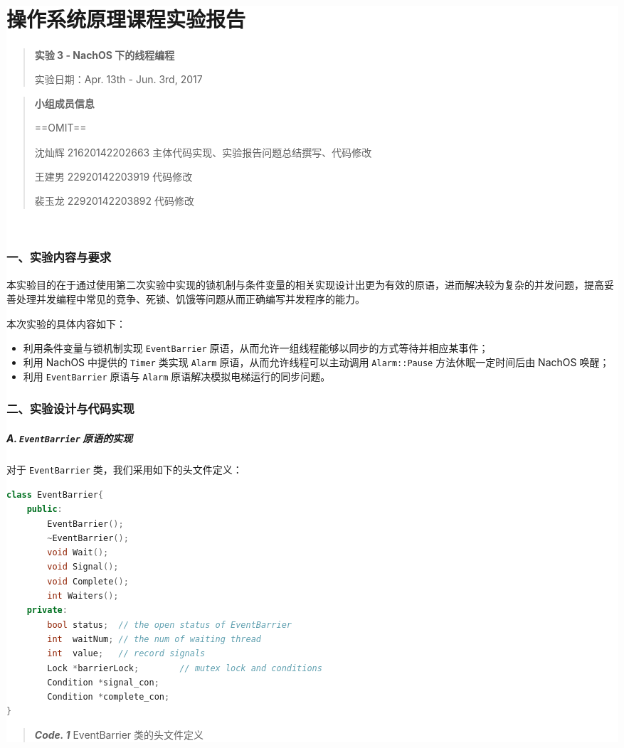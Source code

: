 # 操作系统原理课程实验报告

> **实验 3 - NachOS 下的线程编程**
>
> 实验日期：Apr. 13th - Jun. 3rd, 2017

> **小组成员信息**
>
> ==OMIT==
>
> 沈灿辉   21620142202663   主体代码实现、实验报告问题总结撰写、代码修改
>
> 王建男   22920142203919   代码修改
>
> 裴玉龙   22920142203892   代码修改

<br/>

### 一、实验内容与要求

本实验目的在于通过使用第二次实验中实现的锁机制与条件变量的相关实现设计出更为有效的原语，进而解决较为复杂的并发问题，提高妥善处理并发编程中常见的竞争、死锁、饥饿等问题从而正确编写并发程序的能力。

本次实验的具体内容如下：

* 利用条件变量与锁机制实现 `EventBarrier` 原语，从而允许一组线程能够以同步的方式等待并相应某事件；
* 利用 NachOS 中提供的 `Timer` 类实现 `Alarm` 原语，从而允许线程可以主动调用 `Alarm::Pause` 方法休眠一定时间后由 NachOS 唤醒；
* 利用 `EventBarrier` 原语与 `Alarm` 原语解决模拟电梯运行的同步问题。

### 二、实验设计与代码实现

##### A.  `EventBarrier` 原语的实现 

对于 `EventBarrier` 类，我们采用如下的头文件定义：

```C++
class EventBarrier{
	public:
		EventBarrier();
		~EventBarrier();
		void Wait();
		void Signal();
		void Complete();
		int Waiters();
	private:
		bool status;  // the open status of EventBarrier
		int  waitNum; // the num of waiting thread
		int  value;   // record signals
		Lock *barrierLock;        // mutex lock and conditions
		Condition *signal_con;
		Condition *complete_con; 
}
```

> ***Code. 1*** EventBarrier 类的头文件定义
